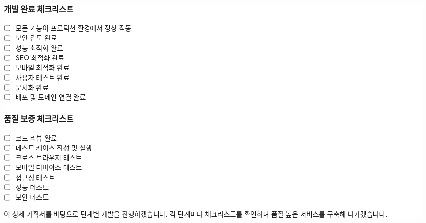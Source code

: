 ### 개발 완료 체크리스트
- [ ] 모든 기능이 프로덕션 환경에서 정상 작동
- [ ] 보안 검토 완료
- [ ] 성능 최적화 완료
- [ ] SEO 최적화 완료
- [ ] 모바일 최적화 완료
- [ ] 사용자 테스트 완료
- [ ] 문서화 완료
- [ ] 배포 및 도메인 연결 완료

### 품질 보증 체크리스트
- [ ] 코드 리뷰 완료
- [ ] 테스트 케이스 작성 및 실행
- [ ] 크로스 브라우저 테스트
- [ ] 모바일 디바이스 테스트
- [ ] 접근성 테스트
- [ ] 성능 테스트
- [ ] 보안 테스트

이 상세 기획서를 바탕으로 단계별 개발을 진행하겠습니다. 각 단계마다 체크리스트를 확인하며 품질 높은 서비스를 구축해 나가겠습니다.
